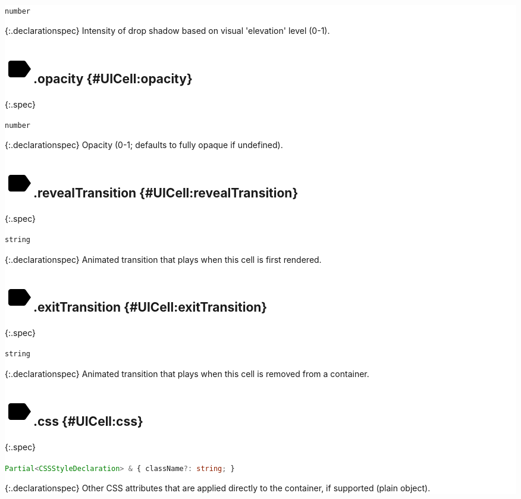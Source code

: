 ```typescript
number
```
{:.declarationspec}
Intensity of drop shadow based on visual 'elevation' level (0-1).



## ![](/assets/icons/spec-property.svg).opacity {#UICell:opacity}
{:.spec}

```typescript
number
```
{:.declarationspec}
Opacity (0-1; defaults to fully opaque if undefined).



## ![](/assets/icons/spec-property.svg).revealTransition {#UICell:revealTransition}
{:.spec}

```typescript
string
```
{:.declarationspec}
Animated transition that plays when this cell is first rendered.



## ![](/assets/icons/spec-property.svg).exitTransition {#UICell:exitTransition}
{:.spec}

```typescript
string
```
{:.declarationspec}
Animated transition that plays when this cell is removed from a container.



## ![](/assets/icons/spec-property.svg).css {#UICell:css}
{:.spec}

```typescript
Partial<CSSStyleDeclaration> & { className?: string; }
```
{:.declarationspec}
Other CSS attributes that are applied directly to the container, if supported (plain object).
